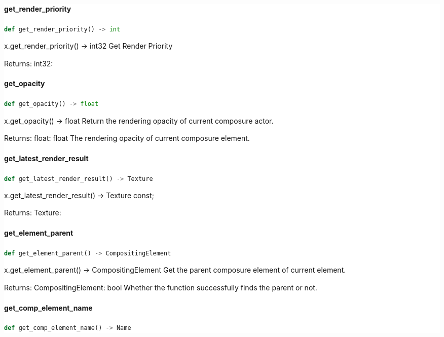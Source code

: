 #### get_render_priority

```python
def get_render_priority() -> int
```

x.get_render_priority() -> int32
Get Render Priority

Returns:
    int32:

<a id="unreal.CompositingElement.get_opacity"></a>

#### get_opacity

```python
def get_opacity() -> float
```

x.get_opacity() -> float
Return the rendering opacity of current composure actor.

Returns:
    float: float                The rendering opacity of current composure element.

<a id="unreal.CompositingElement.get_latest_render_result"></a>

#### get_latest_render_result

```python
def get_latest_render_result() -> Texture
```

x.get_latest_render_result() -> Texture
const;

Returns:
    Texture:

<a id="unreal.CompositingElement.get_element_parent"></a>

#### get_element_parent

```python
def get_element_parent() -> CompositingElement
```

x.get_element_parent() -> CompositingElement
Get the parent composure element of current element.

Returns:
    CompositingElement: bool                Whether the function successfully finds the parent or not.

<a id="unreal.CompositingElement.get_comp_element_name"></a>

#### get_comp_element_name

```python
def get_comp_element_name() -> Name
```

